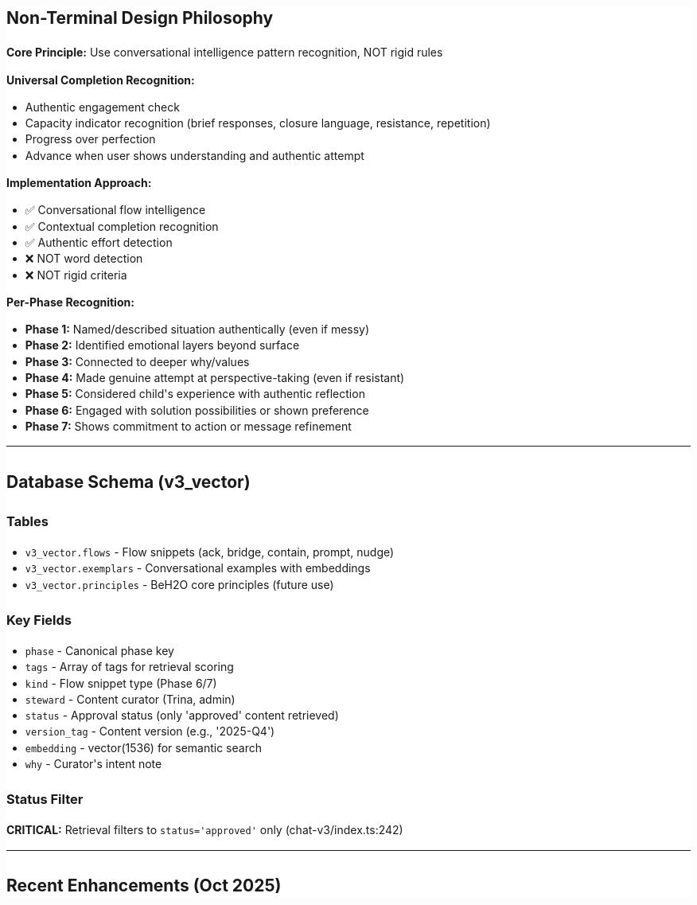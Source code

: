
## Non-Terminal Design Philosophy

**Core Principle:** Use conversational intelligence pattern recognition, NOT rigid rules

**Universal Completion Recognition:**
- Authentic engagement check
- Capacity indicator recognition (brief responses, closure language, resistance, repetition)
- Progress over perfection
- Advance when user shows understanding and authentic attempt

**Implementation Approach:**
- ✅ Conversational flow intelligence
- ✅ Contextual completion recognition
- ✅ Authentic effort detection
- ❌ NOT word detection
- ❌ NOT rigid criteria

**Per-Phase Recognition:**
- **Phase 1:** Named/described situation authentically (even if messy)
- **Phase 2:** Identified emotional layers beyond surface
- **Phase 3:** Connected to deeper why/values
- **Phase 4:** Made genuine attempt at perspective-taking (even if resistant)
- **Phase 5:** Considered child's experience with authentic reflection
- **Phase 6:** Engaged with solution possibilities or shown preference
- **Phase 7:** Shows commitment to action or message refinement

---

## Database Schema (v3_vector)

### Tables
- `v3_vector.flows` - Flow snippets (ack, bridge, contain, prompt, nudge)
- `v3_vector.exemplars` - Conversational examples with embeddings
- `v3_vector.principles` - BeH2O core principles (future use)

### Key Fields
- `phase` - Canonical phase key
- `tags` - Array of tags for retrieval scoring
- `kind` - Flow snippet type (Phase 6/7)
- `steward` - Content curator (Trina, admin)
- `status` - Approval status (only 'approved' content retrieved)
- `version_tag` - Content version (e.g., '2025-Q4')
- `embedding` - vector(1536) for semantic search
- `why` - Curator's intent note

### Status Filter
**CRITICAL:** Retrieval filters to `status='approved'` only (chat-v3/index.ts:242)

---

## Recent Enhancements (Oct 2025)

